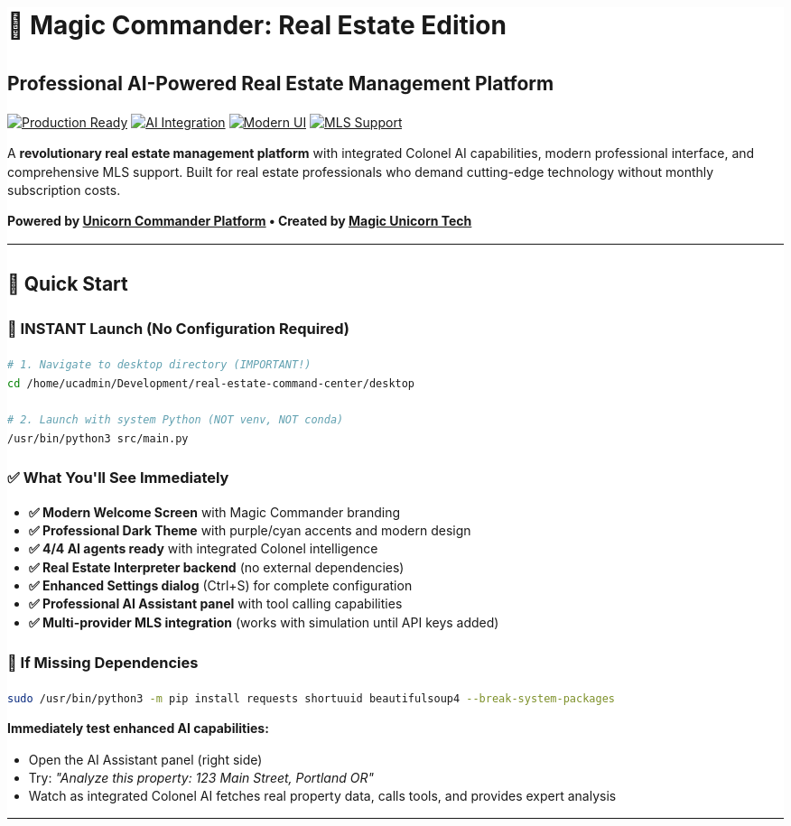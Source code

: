 # 🦄 Magic Commander: Real Estate Edition
## Professional AI-Powered Real Estate Management Platform

[![Production Ready](https://img.shields.io/badge/Status-Production%20Ready-green.svg)](https://unicorncommander.com)
[![AI Integration](https://img.shields.io/badge/AI-Integrated%20Colonel-blue.svg)](https://unicorncommander.com)
[![Modern UI](https://img.shields.io/badge/UI-Modern%20Design-purple.svg)](https://unicorncommander.com)
[![MLS Support](https://img.shields.io/badge/MLS-Multi%20Provider-orange.svg)](https://unicorncommander.com)

A **revolutionary real estate management platform** with integrated Colonel AI capabilities, modern professional interface, and comprehensive MLS support. Built for real estate professionals who demand cutting-edge technology without monthly subscription costs.

**Powered by [Unicorn Commander Platform](https://unicorncommander.com) • Created by [Magic Unicorn Tech](https://magicunicorn.tech)**

---

## 🚀 **Quick Start**

### **🎯 INSTANT Launch (No Configuration Required)**
```bash
# 1. Navigate to desktop directory (IMPORTANT!)
cd /home/ucadmin/Development/real-estate-command-center/desktop

# 2. Launch with system Python (NOT venv, NOT conda)
/usr/bin/python3 src/main.py
```

### **✅ What You'll See Immediately**
- **✅ Modern Welcome Screen** with Magic Commander branding
- **✅ Professional Dark Theme** with purple/cyan accents and modern design
- **✅ 4/4 AI agents ready** with integrated Colonel intelligence
- **✅ Real Estate Interpreter backend** (no external dependencies)
- **✅ Enhanced Settings dialog** (Ctrl+S) for complete configuration
- **✅ Professional AI Assistant panel** with tool calling capabilities
- **✅ Multi-provider MLS integration** (works with simulation until API keys added)

### **🔧 If Missing Dependencies**
```bash
sudo /usr/bin/python3 -m pip install requests shortuuid beautifulsoup4 --break-system-packages
```

**Immediately test enhanced AI capabilities:**
- Open the AI Assistant panel (right side)
- Try: *"Analyze this property: 123 Main Street, Portland OR"*
- Watch as integrated Colonel AI fetches real property data, calls tools, and provides expert analysis

---
